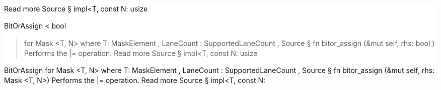 Read more
Source
§
impl<T, const N:
usize
>
BitOrAssign
<
bool
> for
Mask
<T, N>
where
    T:
MaskElement
,
LaneCount
<N>:
SupportedLaneCount
,
Source
§
fn
bitor_assign
(&mut self, rhs:
bool
)
Performs the
|=
operation.
Read more
Source
§
impl<T, const N:
usize
>
BitOrAssign
for
Mask
<T, N>
where
    T:
MaskElement
,
LaneCount
<N>:
SupportedLaneCount
,
Source
§
fn
bitor_assign
(&mut self, rhs:
Mask
<T, N>)
Performs the
|=
operation.
Read more
Source
§
impl<T, const N: